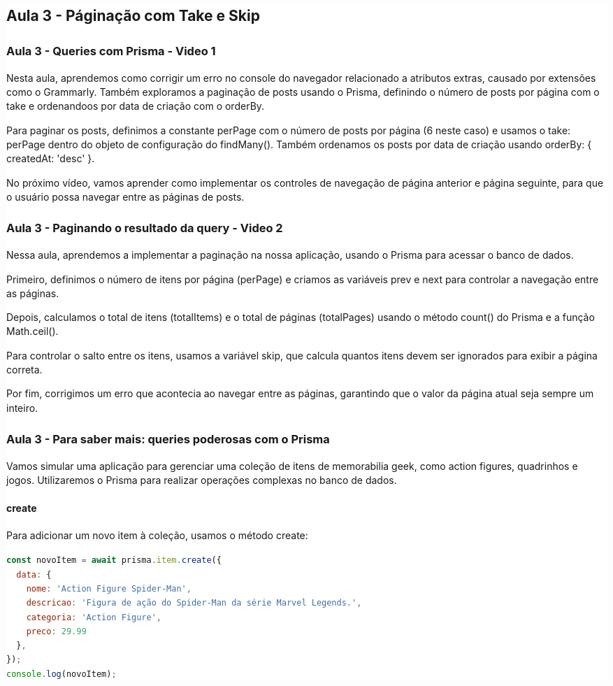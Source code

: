 ## Aula 3 - Páginação com Take e Skip

### Aula 3 - Queries com Prisma - Video 1

Nesta aula, aprendemos como corrigir um erro no console do navegador relacionado a atributos extras, causado por extensões como o Grammarly. Também exploramos a paginação de posts usando o Prisma, definindo o número de posts por página com o take e ordenandoos por data de criação com o orderBy.

Para paginar os posts, definimos a constante perPage com o número de posts por página (6 neste caso) e usamos o take: perPage dentro do objeto de configuração do findMany(). Também ordenamos os posts por data de criação usando orderBy: { createdAt: 'desc' }.

No próximo vídeo, vamos aprender como implementar os controles de navegação de página anterior e página seguinte, para que o usuário possa navegar entre as páginas de posts.

### Aula 3 - Paginando o resultado da query - Video 2

Nessa aula, aprendemos a implementar a paginação na nossa aplicação, usando o Prisma para acessar o banco de dados.

Primeiro, definimos o número de itens por página (perPage) e criamos as variáveis prev e next para controlar a navegação entre as páginas.

Depois, calculamos o total de itens (totalItems) e o total de páginas (totalPages) usando o método count() do Prisma e a função Math.ceil().

Para controlar o salto entre os itens, usamos a variável skip, que calcula quantos itens devem ser ignorados para exibir a página correta.

Por fim, corrigimos um erro que acontecia ao navegar entre as páginas, garantindo que o valor da página atual seja sempre um inteiro.

### Aula 3 - Para saber mais: queries poderosas com o Prisma

Vamos simular uma aplicação para gerenciar uma coleção de itens de memorabilia geek, como action figures, quadrinhos e jogos. Utilizaremos o Prisma para realizar operações complexas no banco de dados.

#### create

Para adicionar um novo item à coleção, usamos o método create:

```javaScript
const novoItem = await prisma.item.create({
  data: {
    nome: 'Action Figure Spider-Man',
    descricao: 'Figura de ação do Spider-Man da série Marvel Legends.',
    categoria: 'Action Figure',
    preco: 29.99
  },
});
console.log(novoItem);
```
